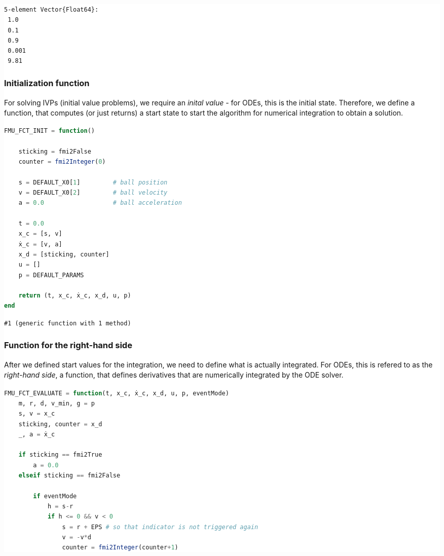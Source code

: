 


    5-element Vector{Float64}:
     1.0
     0.1
     0.9
     0.001
     9.81



### Initialization function
For solving IVPs (initial value problems), we require an *inital value* - for ODEs, this is the initial state. Therefore, we define a function, that computes (or just returns) a start state to start the algorithm for numerical integration to obtain a solution.


```julia
FMU_FCT_INIT = function()
   
    sticking = fmi2False
    counter = fmi2Integer(0)

    s = DEFAULT_X0[1]         # ball position
    v = DEFAULT_X0[2]         # ball velocity
    a = 0.0                   # ball acceleration

    t = 0.0        
    x_c = [s, v]      
    ẋ_c = [v, a]
    x_d = [sticking, counter]
    u = []
    p = DEFAULT_PARAMS

    return (t, x_c, ẋ_c, x_d, u, p)
end
```




    #1 (generic function with 1 method)



### Function for the right-hand side
After we defined start values for the integration, we need to define what is actually integrated. For ODEs, this is refered to as the *right-hand side*, a function, that defines derivatives that are numerically integrated by the ODE solver.


```julia
FMU_FCT_EVALUATE = function(t, x_c, ẋ_c, x_d, u, p, eventMode)
    m, r, d, v_min, g = p
    s, v = x_c
    sticking, counter = x_d
    _, a = ẋ_c

    if sticking == fmi2True
        a = 0.0
    elseif sticking == fmi2False

        if eventMode
            h = s-r
            if h <= 0 && v < 0
                s = r + EPS # so that indicator is not triggered again
                v = -v*d 
                counter = fmi2Integer(counter+1)

```